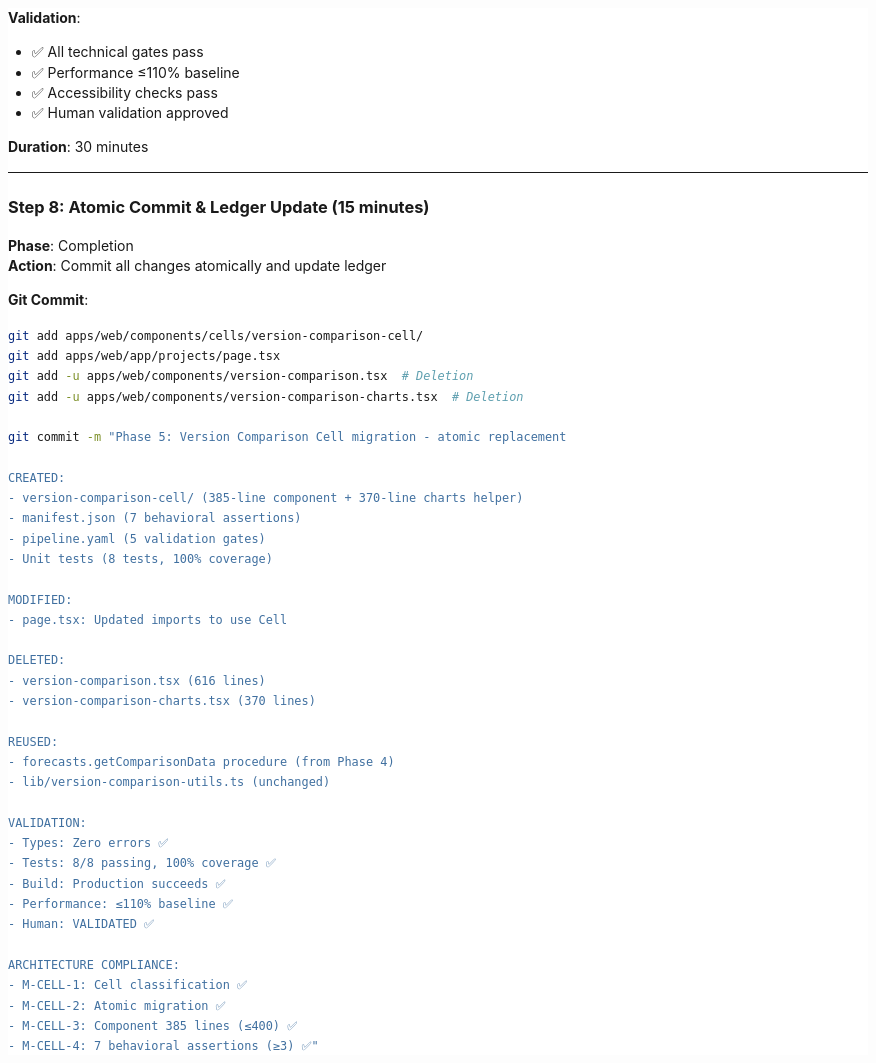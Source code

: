 **Validation**:
- ✅ All technical gates pass
- ✅ Performance ≤110% baseline
- ✅ Accessibility checks pass
- ✅ Human validation approved

**Duration**: 30 minutes

---

### Step 8: Atomic Commit & Ledger Update (15 minutes)

**Phase**: Completion  
**Action**: Commit all changes atomically and update ledger

**Git Commit**:
```bash
git add apps/web/components/cells/version-comparison-cell/
git add apps/web/app/projects/page.tsx
git add -u apps/web/components/version-comparison.tsx  # Deletion
git add -u apps/web/components/version-comparison-charts.tsx  # Deletion

git commit -m "Phase 5: Version Comparison Cell migration - atomic replacement

CREATED:
- version-comparison-cell/ (385-line component + 370-line charts helper)
- manifest.json (7 behavioral assertions)
- pipeline.yaml (5 validation gates)
- Unit tests (8 tests, 100% coverage)

MODIFIED:
- page.tsx: Updated imports to use Cell

DELETED:
- version-comparison.tsx (616 lines)
- version-comparison-charts.tsx (370 lines)

REUSED:
- forecasts.getComparisonData procedure (from Phase 4)
- lib/version-comparison-utils.ts (unchanged)

VALIDATION:
- Types: Zero errors ✅
- Tests: 8/8 passing, 100% coverage ✅
- Build: Production succeeds ✅
- Performance: ≤110% baseline ✅
- Human: VALIDATED ✅

ARCHITECTURE COMPLIANCE:
- M-CELL-1: Cell classification ✅
- M-CELL-2: Atomic migration ✅
- M-CELL-3: Component 385 lines (≤400) ✅
- M-CELL-4: 7 behavioral assertions (≥3) ✅"
```
